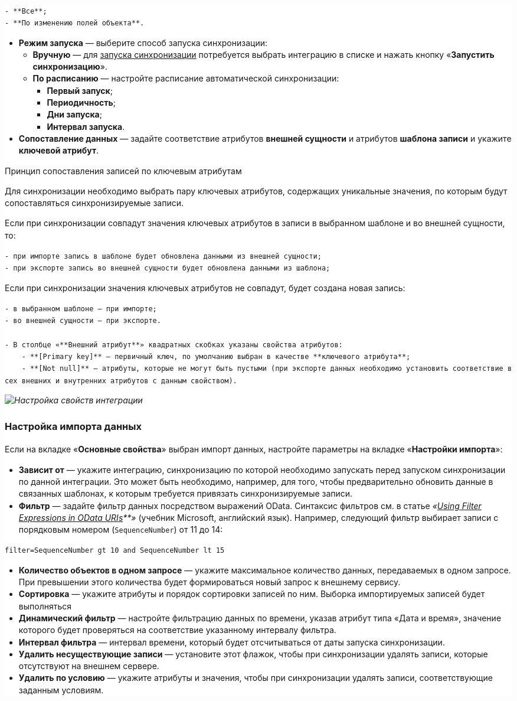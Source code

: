     - **Все**;
    - **По изменению полей объекта**.
- **Режим запуска** — выберите способ запуска синхронизации:
    - **Вручную** — для [запуска синхронизации](#mcetoc_1gmdebhg01) потребуется выбрать интеграцию в списке и нажать кнопку «**Запустить синхронизацию**».
    - **По расписанию** — настройте расписание автоматической синхронизации:
        - **Первый запуск**;
        - **Периодичность**;
        - **Дни запуска**;
        - **Интервал запуска**.
- **Сопоставление данных** — задайте соответствие атрибутов **внешней сущности** и атрибутов **шаблона записи** и укажите **ключевой атрибут**. 


Принцип сопоставления записей по ключевым атрибутам

Для синхронизации необходимо выбрать пару ключевых атрибутов, содержащих уникальные значения, по которым будут сопоставляться синхронизируемые записи. 

Если при синхронизации совпадут значения ключевых атрибутов в записи в выбранном шаблоне и во внешней сущности, то:

    - при импорте запись в шаблоне будет обновлена данными из внешней сущности;
    - при экспорте запись во внешней сущности будет обновлена данными из шаблона;
Если при синхронизации значения ключевых атрибутов не совпадут, будет создана новая запись:

    - в выбранном шаблоне — при импорте;
    - во внешней сущности — при экспорте.

    - В столбце «**Внешний атрибут**» квадратных скобках указаны свойства атрибутов:
        - **[Primary key]** — первичный ключ, по умолчанию выбран в качестве **ключевого атрибута**;
        - **[Not null]** — атрибуты, которые не могут быть пустыми (при экспорте данных необходимо установить соответствие всех внешних и внутренних атрибутов с данным свойством).

_![Настройка свойств интеграции](https://kb.comindware.ru/assets/img_65368fae9b021.png)_

### Настройка импорта данных

Если на вкладке «**Основные свойства**» выбран импорт данных, настройте параметры на вкладке «**Настройки импорта**»:

- **Зависит от** — укажите интеграцию, синхронизацию по которой необходимо запускать перед запуском синхронизации по данной интеграции. Это может быть необходимо, например, для того, чтобы предварительно обновить данные в связанных шаблонах, к которым требуется привязать синхронизируемые записи.
- **Фильтр** — задайте фильтр данных посредством выражений OData. Синтаксис фильтров см. в статье *«[Using Filter Expressions in OData URIs](https://msdn.microsoft.com/ru-ru/library/hh169248(v=nav.90).aspx)**»* (учебник Microsoft, английский язык). Например, следующий фильтр выбирает записи с порядковым номером (`SequenceNumber`) от 11 до 14:

```
filter=SequenceNumber gt 10 and SequenceNumber lt 15
```
- **Количество объектов в одном запросе** — укажите максимальное количество данных, передаваемых в одном запросе. При превышении этого количества будет формироваться новый запрос к внешнему сервису.
- **Сортировка** — укажите атрибуты и порядок сортировки записей по ним. Выборка импортируемых записей будет выполняться
- **Динамический фильтр** — настройте фильтрацию данных по времени, указав атрибут типа «Дата и время», значение которого будет проверяться на соответствие указанному интервалу фильтра.
- **Интервал фильтра** — интервал времени, который будет отсчитываться от даты запуска синхронизации.
- **Удалить несуществующие записи** — установите этот флажок, чтобы при синхронизации удалять записи, которые отсутствуют на внешнем сервере.
- **Удалить по условию** — укажите атрибуты и значения, чтобы при синхронизации удалять записи, соответствующие заданным условиям.

